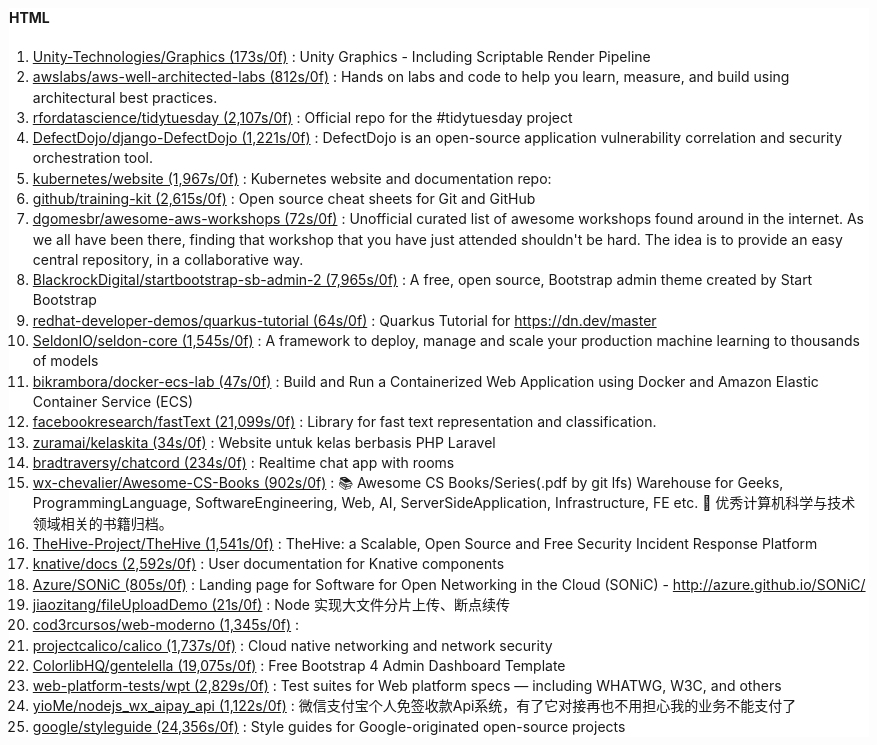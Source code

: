 #### HTML
1. [Unity-Technologies/Graphics (173s/0f)](https://github.com/Unity-Technologies/Graphics) : Unity Graphics - Including Scriptable Render Pipeline
2. [awslabs/aws-well-architected-labs (812s/0f)](https://github.com/awslabs/aws-well-architected-labs) : Hands on labs and code to help you learn, measure, and build using architectural best practices.
3. [rfordatascience/tidytuesday (2,107s/0f)](https://github.com/rfordatascience/tidytuesday) : Official repo for the #tidytuesday project
4. [DefectDojo/django-DefectDojo (1,221s/0f)](https://github.com/DefectDojo/django-DefectDojo) : DefectDojo is an open-source application vulnerability correlation and security orchestration tool.
5. [kubernetes/website (1,967s/0f)](https://github.com/kubernetes/website) : Kubernetes website and documentation repo:
6. [github/training-kit (2,615s/0f)](https://github.com/github/training-kit) : Open source cheat sheets for Git and GitHub
7. [dgomesbr/awesome-aws-workshops (72s/0f)](https://github.com/dgomesbr/awesome-aws-workshops) : Unofficial curated list of awesome workshops found around in the internet. As we all have been there, finding that workshop that you have just attended shouldn't be hard. The idea is to provide an easy central repository, in a collaborative way.
8. [BlackrockDigital/startbootstrap-sb-admin-2 (7,965s/0f)](https://github.com/BlackrockDigital/startbootstrap-sb-admin-2) : A free, open source, Bootstrap admin theme created by Start Bootstrap
9. [redhat-developer-demos/quarkus-tutorial (64s/0f)](https://github.com/redhat-developer-demos/quarkus-tutorial) : Quarkus Tutorial for https://dn.dev/master
10. [SeldonIO/seldon-core (1,545s/0f)](https://github.com/SeldonIO/seldon-core) : A framework to deploy, manage and scale your production machine learning to thousands of models
11. [bikrambora/docker-ecs-lab (47s/0f)](https://github.com/bikrambora/docker-ecs-lab) : Build and Run a Containerized Web Application using Docker and Amazon Elastic Container Service (ECS)
12. [facebookresearch/fastText (21,099s/0f)](https://github.com/facebookresearch/fastText) : Library for fast text representation and classification.
13. [zuramai/kelaskita (34s/0f)](https://github.com/zuramai/kelaskita) : Website untuk kelas berbasis PHP Laravel
14. [bradtraversy/chatcord (234s/0f)](https://github.com/bradtraversy/chatcord) : Realtime chat app with rooms
15. [wx-chevalier/Awesome-CS-Books (902s/0f)](https://github.com/wx-chevalier/Awesome-CS-Books) : 📚 Awesome CS Books/Series(.pdf by git lfs) Warehouse for Geeks, ProgrammingLanguage, SoftwareEngineering, Web, AI, ServerSideApplication, Infrastructure, FE etc. 💫 优秀计算机科学与技术领域相关的书籍归档。
16. [TheHive-Project/TheHive (1,541s/0f)](https://github.com/TheHive-Project/TheHive) : TheHive: a Scalable, Open Source and Free Security Incident Response Platform
17. [knative/docs (2,592s/0f)](https://github.com/knative/docs) : User documentation for Knative components
18. [Azure/SONiC (805s/0f)](https://github.com/Azure/SONiC) : Landing page for Software for Open Networking in the Cloud (SONiC) - http://azure.github.io/SONiC/
19. [jiaozitang/fileUploadDemo (21s/0f)](https://github.com/jiaozitang/fileUploadDemo) : Node 实现大文件分片上传、断点续传
20. [cod3rcursos/web-moderno (1,345s/0f)](https://github.com/cod3rcursos/web-moderno) : 
21. [projectcalico/calico (1,737s/0f)](https://github.com/projectcalico/calico) : Cloud native networking and network security
22. [ColorlibHQ/gentelella (19,075s/0f)](https://github.com/ColorlibHQ/gentelella) : Free Bootstrap 4 Admin Dashboard Template
23. [web-platform-tests/wpt (2,829s/0f)](https://github.com/web-platform-tests/wpt) : Test suites for Web platform specs — including WHATWG, W3C, and others
24. [yioMe/nodejs_wx_aipay_api (1,122s/0f)](https://github.com/yioMe/nodejs_wx_aipay_api) : 微信支付宝个人免签收款Api系统，有了它对接再也不用担心我的业务不能支付了
25. [google/styleguide (24,356s/0f)](https://github.com/google/styleguide) : Style guides for Google-originated open-source projects

